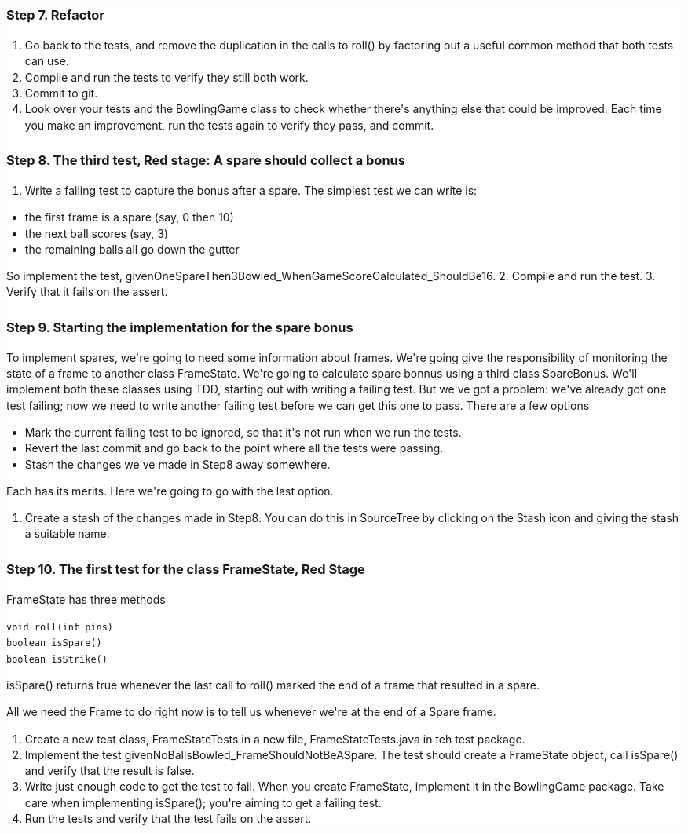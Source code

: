 ### Step 7. Refactor

1. Go back to the tests, and remove the duplication in the calls to roll() by factoring out a useful common method that both tests can use. 
2. Compile and run the tests to verify they still both work.
3. Commit to git.
1. Look over your tests and the BowlingGame class to check whether there's anything else that could be improved. Each time you make an improvement, run the tests again to verify they pass, and commit.

### Step 8. The third test, Red stage: A spare should collect a bonus

1. Write a failing test to capture the bonus after a spare. The simplest test we can write is:
  * the first frame is a spare (say, 0 then 10)
  * the next ball scores (say, 3)
  * the remaining balls all go down the gutter
  
So implement the test, givenOneSpareThen3Bowled_WhenGameScoreCalculated_ShouldBe16.
2. Compile and run the test.
3. Verify that it fails on the assert.

### Step 9. Starting the implementation for the spare bonus
To implement spares, we're going to need some information about frames. We're going give the responsibility of monitoring the state of a frame to another class FrameState.
We're going to calculate spare bonnus using a third class SpareBonus. We'll implement both these classes using TDD, starting out with writing a failing test. But we've got 
a problem: we've already got one test failing; now we need to write another failing test before we can get this one to pass. There are a few options

* Mark the current failing test to be ignored, so that it's not run when we run the tests.
* Revert the last commit and go back to the point where all the tests were passing.
* Stash the changes we've made in Step8 away somewhere.
  
Each has its merits. Here we're going to go with the last option.

1. Create a stash of the changes made in Step8. You can do this in SourceTree by clicking on the Stash icon and giving the stash a suitable name.

### Step 10. The first test for the class FrameState, Red Stage
FrameState has three methods

```
void roll(int pins)
boolean isSpare()
boolean isStrike()
```

isSpare() returns true whenever the last call to roll() marked the end of a frame that resulted in a spare.

All we need the Frame to do right now is to tell us whenever we're at the end of a Spare frame.

1. Create a new test class, FrameStateTests in a new file, FrameStateTests.java in teh test package.
2. Implement the test givenNoBallsBowled_FrameShouldNotBeASpare. The test should create a FrameState object, call isSpare() and verify that the result is false. 
3. Write just enough code to get the test to fail. When you create FrameState, implement it in the BowlingGame package. Take care when implementing isSpare(); you're aiming to get a failing test.
4. Run the tests and verify that the test fails on the assert.

